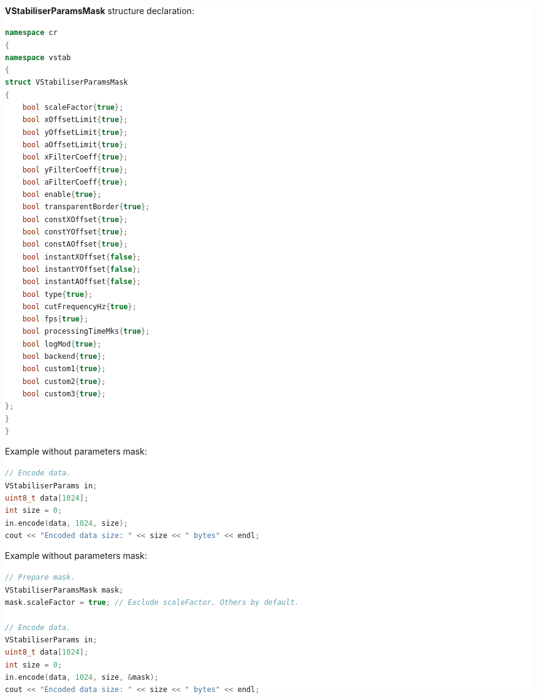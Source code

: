 **VStabiliserParamsMask** structure declaration:

```cpp
namespace cr
{
namespace vstab
{
struct VStabiliserParamsMask
{
    bool scaleFactor{true};
    bool xOffsetLimit{true};
    bool yOffsetLimit{true};
    bool aOffsetLimit{true};
    bool xFilterCoeff{true};
    bool yFilterCoeff{true};
    bool aFilterCoeff{true};
    bool enable{true};
    bool transparentBorder{true};
    bool constXOffset{true};
    bool constYOffset{true};
    bool constAOffset{true};
    bool instantXOffset{false};
    bool instantYOffset{false};
    bool instantAOffset{false};
    bool type{true};
    bool cutFrequencyHz{true};
    bool fps{true};
    bool processingTimeMks{true};
    bool logMod{true};
    bool backend{true};
    bool custom1{true};
    bool custom2{true};
    bool custom3{true};
};
}
}
```

Example without parameters mask:

```cpp
// Encode data.
VStabiliserParams in;
uint8_t data[1024];
int size = 0;
in.encode(data, 1024, size);
cout << "Encoded data size: " << size << " bytes" << endl;
```

Example without parameters mask:

```cpp
// Prepare mask.
VStabiliserParamsMask mask;
mask.scaleFactor = true; // Exclude scaleFactor. Others by default.

// Encode data.
VStabiliserParams in;
uint8_t data[1024];
int size = 0;
in.encode(data, 1024, size, &mask);
cout << "Encoded data size: " << size << " bytes" << endl;
```
